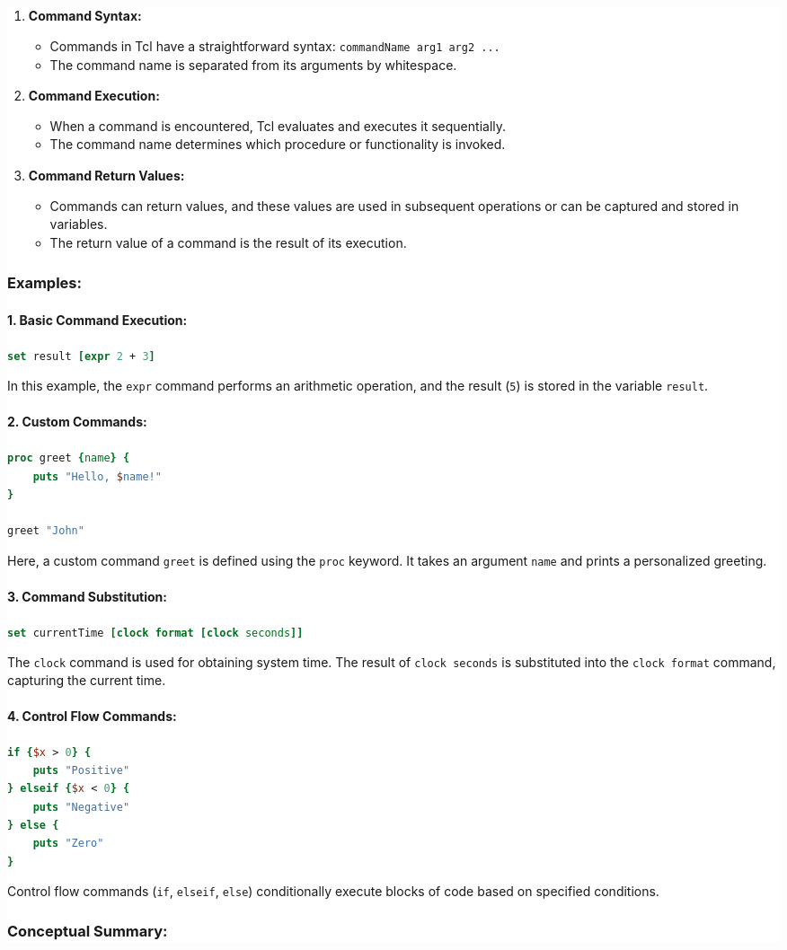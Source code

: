 1. **Command Syntax:**
    - Commands in Tcl have a straightforward syntax: `commandName arg1 arg2 ...`
    - The command name is separated from its arguments by whitespace.

2. **Command Execution:**
    - When a command is encountered, Tcl evaluates and executes it sequentially.
    - The command name determines which procedure or functionality is invoked.

3. **Command Return Values:**
    - Commands can return values, and these values are used in subsequent operations or can be captured and stored in variables.
    - The return value of a command is the result of its execution.

### Examples:

#### 1. **Basic Command Execution:**
```tcl
set result [expr 2 + 3]
```
In this example, the `expr` command performs an arithmetic operation, and the result (`5`) is stored in the variable `result`.

#### 2. **Custom Commands:**
```tcl
proc greet {name} {
    puts "Hello, $name!"
}

greet "John"
```
Here, a custom command `greet` is defined using the `proc` keyword. It takes an argument `name` and prints a personalized greeting.

#### 3. **Command Substitution:**
```tcl
set currentTime [clock format [clock seconds]]
```
The `clock` command is used for obtaining system time. The result of `clock seconds` is substituted into the `clock format` command, capturing the current time.

#### 4. **Control Flow Commands:**
```tcl
if {$x > 0} {
    puts "Positive"
} elseif {$x < 0} {
    puts "Negative"
} else {
    puts "Zero"
}
```
Control flow commands (`if`, `elseif`, `else`) conditionally execute blocks of code based on specified conditions.

### Conceptual Summary:
